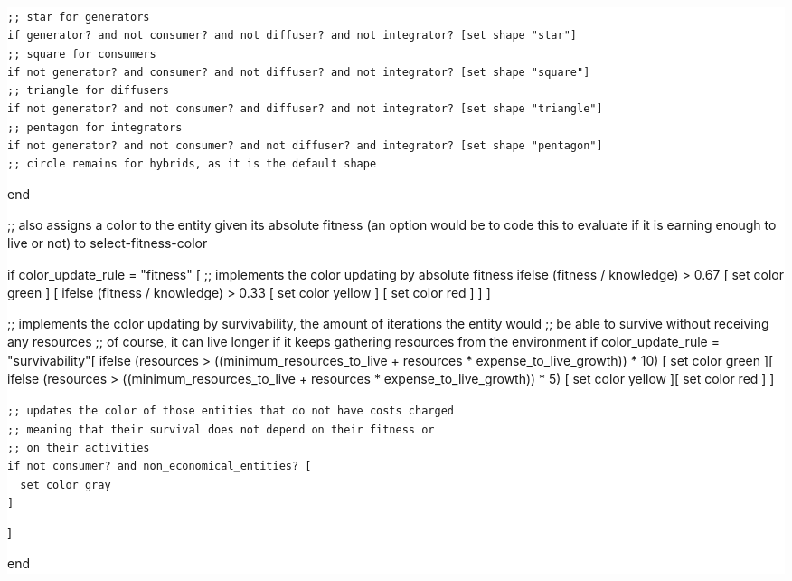     ;; star for generators
    if generator? and not consumer? and not diffuser? and not integrator? [set shape "star"]
    ;; square for consumers
    if not generator? and consumer? and not diffuser? and not integrator? [set shape "square"]
    ;; triangle for diffusers
    if not generator? and not consumer? and diffuser? and not integrator? [set shape "triangle"]
    ;; pentagon for integrators
    if not generator? and not consumer? and not diffuser? and integrator? [set shape "pentagon"]
    ;; circle remains for hybrids, as it is the default shape

end

;; also assigns a color to the entity given its absolute fitness (an option would be to code this to evaluate if it is earning enough to live or not)
to select-fitness-color

  if color_update_rule = "fitness" [
    ;; implements the color updating by absolute fitness
    ifelse (fitness / knowledge) > 0.67 [
      set color green
    ]
    [
      ifelse (fitness / knowledge) > 0.33 [
        set color yellow
      ]
      [
        set color red
      ]
    ]
  ]

  ;; implements the color updating by survivability, the amount of iterations the entity would
  ;; be able to survive without receiving any resources
  ;; of course, it can live longer if it keeps gathering resources from the environment
  if color_update_rule = "survivability"[
    ifelse (resources > ((minimum_resources_to_live + resources * expense_to_live_growth)) * 10) [
      set color green
    ][
      ifelse (resources > ((minimum_resources_to_live + resources * expense_to_live_growth)) * 5) [
        set color yellow
      ][
        set color red
      ]
    ]

    ;; updates the color of those entities that do not have costs charged
    ;; meaning that their survival does not depend on their fitness or
    ;; on their activities
    if not consumer? and non_economical_entities? [
      set color gray
    ]
  ]

end

